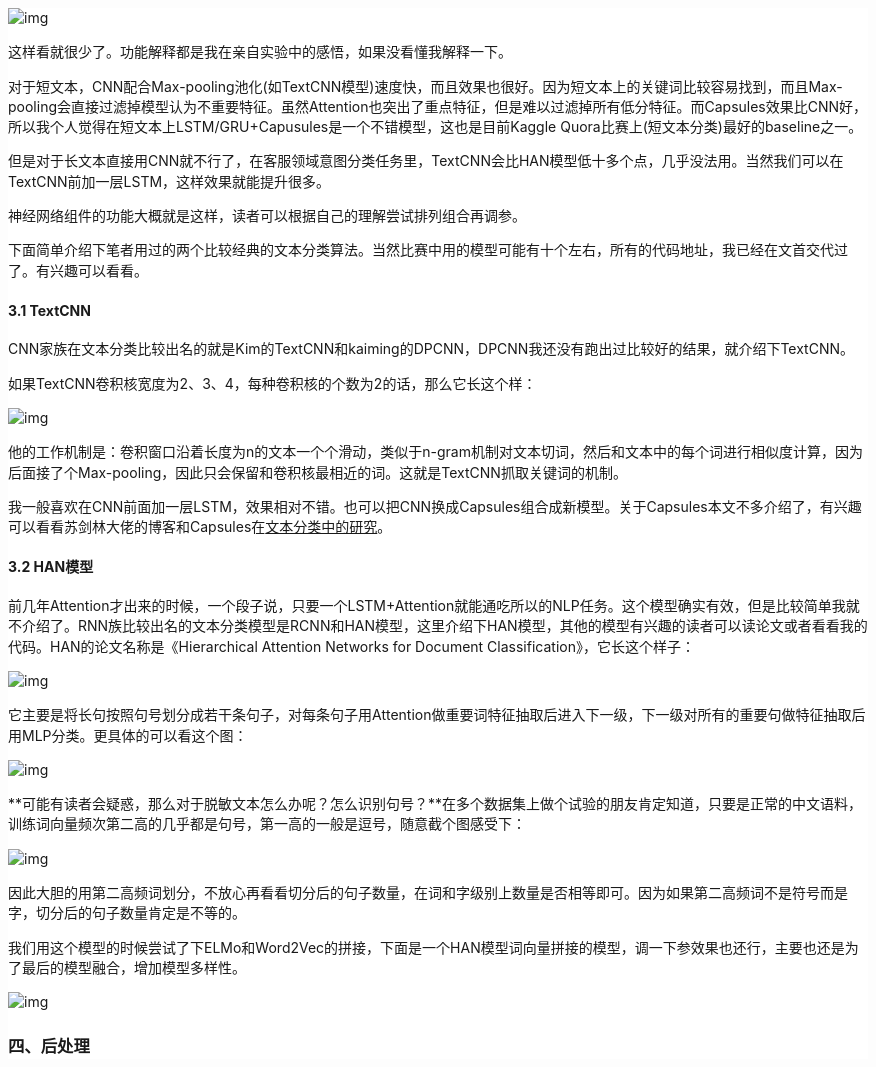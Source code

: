 ![img](https://pic3.zhimg.com/80/v2-a609459ebcbd64502740be6a561948c6_hd.jpg)

这样看就很少了。功能解释都是我在亲自实验中的感悟，如果没看懂我解释一下。

对于短文本，CNN配合Max-pooling池化(如TextCNN模型)速度快，而且效果也很好。因为短文本上的关键词比较容易找到，而且Max-pooling会直接过滤掉模型认为不重要特征。虽然Attention也突出了重点特征，但是难以过滤掉所有低分特征。而Capsules效果比CNN好，所以我个人觉得在短文本上LSTM/GRU+Capusules是一个不错模型，这也是目前Kaggle Quora比赛上(短文本分类)最好的baseline之一。

但是对于长文本直接用CNN就不行了，在客服领域意图分类任务里，TextCNN会比HAN模型低十多个点，几乎没法用。当然我们可以在TextCNN前加一层LSTM，这样效果就能提升很多。

神经网络组件的功能大概就是这样，读者可以根据自己的理解尝试排列组合再调参。

下面简单介绍下笔者用过的两个比较经典的文本分类算法。当然比赛中用的模型可能有十个左右，所有的代码地址，我已经在文首交代过了。有兴趣可以看看。

#### 3.1 TextCNN

CNN家族在文本分类比较出名的就是Kim的TextCNN和kaiming的DPCNN，DPCNN我还没有跑出过比较好的结果，就介绍下TextCNN。

如果TextCNN卷积核宽度为2、3、4，每种卷积核的个数为2的话，那么它长这个样：

![img](https://pic2.zhimg.com/80/v2-004f0d8c2becacf47779e778b2cfce8d_hd.jpg)

他的工作机制是：卷积窗口沿着长度为n的文本一个个滑动，类似于n-gram机制对文本切词，然后和文本中的每个词进行相似度计算，因为后面接了个Max-pooling，因此只会保留和卷积核最相近的词。这就是TextCNN抓取关键词的机制。

我一般喜欢在CNN前面加一层LSTM，效果相对不错。也可以把CNN换成Capsules组合成新模型。关于Capsules本文不多介绍了，有兴趣可以看看苏剑林大佬的博客和Capsules在[文本分类中的研究](https://zhuanlan.zhihu.com/p/35409788)。

#### 3.2 HAN模型

前几年Attention才出来的时候，一个段子说，只要一个LSTM+Attention就能通吃所以的NLP任务。这个模型确实有效，但是比较简单我就不介绍了。RNN族比较出名的文本分类模型是RCNN和HAN模型，这里介绍下HAN模型，其他的模型有兴趣的读者可以读论文或者看看我的代码。HAN的论文名称是《Hierarchical Attention Networks for Document Classification》，它长这个样子：



![img](https://pic1.zhimg.com/80/v2-0308cf276b98ac17eda22cec324b34cc_hd.jpg)



它主要是将长句按照句号划分成若干条句子，对每条句子用Attention做重要词特征抽取后进入下一级，下一级对所有的重要句做特征抽取后用MLP分类。更具体的可以看这个图：



![img](https://pic2.zhimg.com/80/v2-d09f3cf95dc10d9b669e3c5bd54d9721_hd.jpg)

**可能有读者会疑惑，那么对于脱敏文本怎么办呢？怎么识别句号？**在多个数据集上做个试验的朋友肯定知道，只要是正常的中文语料，训练词向量频次第二高的几乎都是句号，第一高的一般是逗号，随意截个图感受下：

![img](https://pic4.zhimg.com/80/v2-65605738e76caa5ac127dbea9d07c437_hd.jpg)

因此大胆的用第二高频词划分，不放心再看看切分后的句子数量，在词和字级别上数量是否相等即可。因为如果第二高频词不是符号而是字，切分后的句子数量肯定是不等的。

我们用这个模型的时候尝试了下ELMo和Word2Vec的拼接，下面是一个HAN模型词向量拼接的模型，调一下参效果也还行，主要也还是为了最后的模型融合，增加模型多样性。

![img](https://pic4.zhimg.com/80/v2-ebf03f199961bcbea1dfd351ad6f267b_hd.jpg)

### 四、后处理
